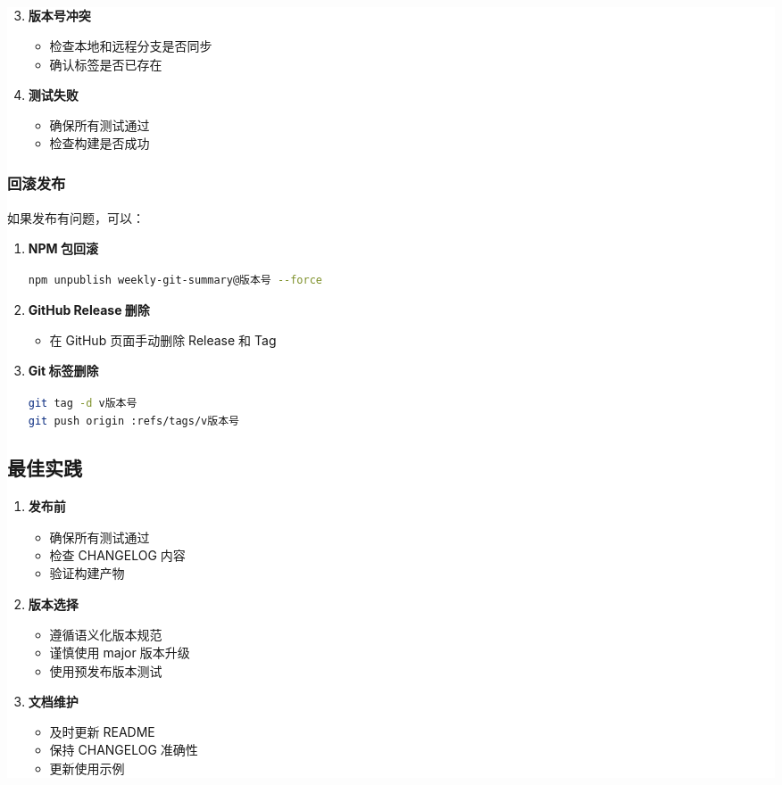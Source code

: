 3. **版本号冲突**
   - 检查本地和远程分支是否同步
   - 确认标签是否已存在

4. **测试失败**
   - 确保所有测试通过
   - 检查构建是否成功

### 回滚发布

如果发布有问题，可以：

1. **NPM 包回滚**
   ```bash
   npm unpublish weekly-git-summary@版本号 --force
   ```

2. **GitHub Release 删除**
   - 在 GitHub 页面手动删除 Release 和 Tag

3. **Git 标签删除**
   ```bash
   git tag -d v版本号
   git push origin :refs/tags/v版本号
   ```

## 最佳实践

1. **发布前**
   - 确保所有测试通过
   - 检查 CHANGELOG 内容
   - 验证构建产物

2. **版本选择**
   - 遵循语义化版本规范
   - 谨慎使用 major 版本升级
   - 使用预发布版本测试

3. **文档维护**
   - 及时更新 README
   - 保持 CHANGELOG 准确性
   - 更新使用示例